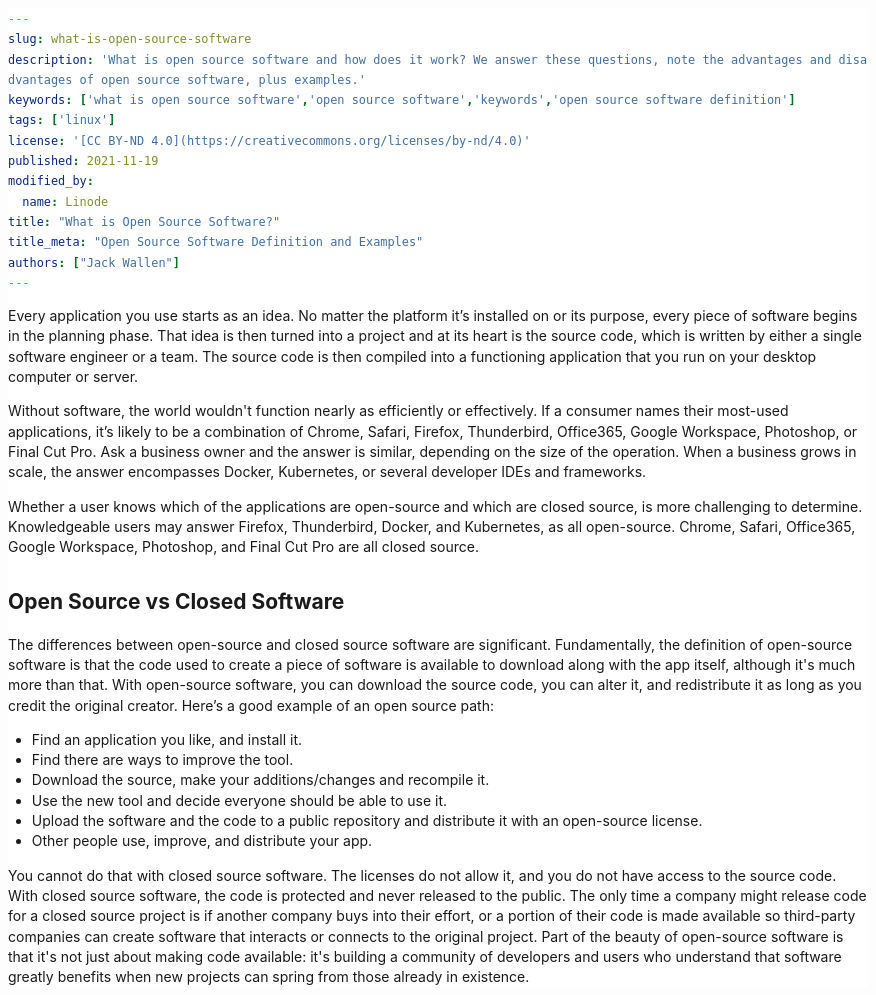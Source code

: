 ```yaml
---
slug: what-is-open-source-software
description: 'What is open source software and how does it work? We answer these questions, note the advantages and disadvantages of open source software, plus examples.'
keywords: ['what is open source software','open source software','keywords','open source software definition']
tags: ['linux']
license: '[CC BY-ND 4.0](https://creativecommons.org/licenses/by-nd/4.0)'
published: 2021-11-19
modified_by:
  name: Linode
title: "What is Open Source Software?"
title_meta: "Open Source Software Definition and Examples"
authors: ["Jack Wallen"]
---
```


Every application you use starts as an idea. No matter the platform it’s installed on or its purpose, every piece of software begins in the planning phase. That idea is then turned into a project and at its heart is the source code, which is written by either a single software engineer or a team. The source code is then compiled into a functioning application that you run on your desktop computer or server.

Without software, the world wouldn't function nearly as efficiently or effectively. If a consumer names their most-used applications, it’s likely to be a combination of Chrome, Safari, Firefox, Thunderbird, Office365, Google Workspace, Photoshop, or Final Cut Pro. Ask a business owner and the answer is similar, depending on the size of the operation. When a business grows in scale, the answer encompasses Docker, Kubernetes, or several developer IDEs and frameworks.

Whether a user knows which of the applications are open-source and which are closed source, is more challenging to determine. Knowledgeable users may answer Firefox, Thunderbird, Docker, and Kubernetes, as all open-source. Chrome, Safari, Office365, Google Workspace, Photoshop, and Final Cut Pro are all closed source.

## Open Source vs Closed Software

The differences between open-source and closed source software are significant. Fundamentally, the definition of open-source software is that the code used to create a piece of software is available to download along with the app itself, although it's much more than that.
With open-source software, you can download the source code, you can alter it, and redistribute it as long as you credit the original creator. Here’s a good example of an open source path:

- Find an application you like, and install it.
- Find there are ways to improve the tool.
- Download the source, make your additions/changes and recompile it.
- Use the new tool and decide everyone should be able to use it.
- Upload the software and the code to a public repository and distribute it with an open-source license.
- Other people use, improve, and distribute your app.

You cannot do that with closed source software. The licenses do not allow it, and you do not have access to the source code. With closed source software, the code is protected and never released to the public. The only time a company might release code for a closed source project is if another company buys into their effort, or a portion of their code is made available so third-party companies can create software that interacts or connects to the original project.
Part of the beauty of open-source software is that it's not just about making code available: it's building a community of developers and users who understand that software greatly benefits when new projects can spring from those already in existence.
